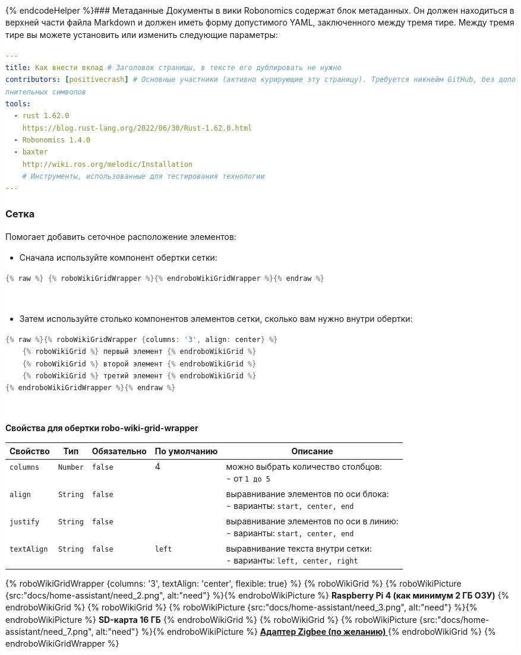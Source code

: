 {% endcodeHelper %}### Метаданные
Документы в вики Robonomics содержат блок метаданных. Он должен находиться в верхней части файла Markdown и должен иметь форму допустимого YAML, заключенного между тремя тире. Между тремя тире вы можете установить или изменить следующие параметры:

```YAML
---
title: Как внести вклад # Заголовок страницы, в тексте его дублировать не нужно
contributors: [positivecrash] # Основные участники (активно курирующие эту страницу). Требуется никнейм GitHub, без дополнительных символов
tools:
  - rust 1.62.0
    https://blog.rust-lang.org/2022/06/30/Rust-1.62.0.html
  - Robonomics 1.4.0
  - baxter
    http://wiki.ros.org/melodic/Installation
    # Инструменты, использованные для тестирования технологии
---
```

### Сетка
Помогает добавить сеточное расположение элементов:

- Сначала используйте компонент обертки сетки:

```c
{% raw %} {% roboWikiGridWrapper %}{% endroboWikiGridWrapper %}{% endraw %}
```
<br/>

- Затем используйте столько компонентов элементов сетки, сколько вам нужно внутри обертки:

```c
{% raw %}{% roboWikiGridWrapper {columns: '3', align: center} %}
	{% roboWikiGrid %} первый элемент {% endroboWikiGrid %}
	{% roboWikiGrid %} второй элемент {% endroboWikiGrid %}
	{% roboWikiGrid %} третий элемент {% endroboWikiGrid %}
{% endroboWikiGridWrapper %}{% endraw %}
```

<br/>

**Свойства для обертки robo-wiki-grid-wrapper**

| Свойство    | Тип      | Обязательно | По умолчанию | Описание                                                               |
|-------------|----------|-------------|--------------|-------------------------------------------------------------------------|
| `columns`   | `Number` | `false`     | 4            | можно выбрать количество столбцов:   <br/> - от `1 до 5`                 |
| `align`     | `String` | `false`     |              | выравнивание элементов по оси блока:   <br/> - варианты: `start, center, end` |
| `justify`   | `String` | `false`     |              | выравнивание элементов по оси в линию:  <br/> - варианты: `start, center, end` |
| `textAlign` | `String` | `false`     | `left`       | выравнивание текста внутри сетки:  <br/> - варианты: `left, center, right` |

{% roboWikiGridWrapper {columns: '3', textAlign: 'center', flexible: true} %}
	{% roboWikiGrid %} {% roboWikiPicture {src:"docs/home-assistant/need_2.png", alt:"need"} %}{% endroboWikiPicture %}
	<b>Raspberry Pi 4 (как минимум 2 ГБ ОЗУ)</b>
	{% endroboWikiGrid %}
	{% roboWikiGrid %} 	{% roboWikiPicture {src:"docs/home-assistant/need_3.png", alt:"need"} %}{% endroboWikiPicture %}
	<b>SD-карта 16 ГБ</b> {% endroboWikiGrid %}
	{% roboWikiGrid %} 	{% roboWikiPicture {src:"docs/home-assistant/need_7.png", alt:"need"} %}{% endroboWikiPicture %}
	<a href="https://www.zigbee2mqtt.io/information/supported_adapters.html" target="_blank"> <b> Адаптер Zigbee (по желанию) </b> </a>  {% endroboWikiGrid %}
{% endroboWikiGridWrapper %}
